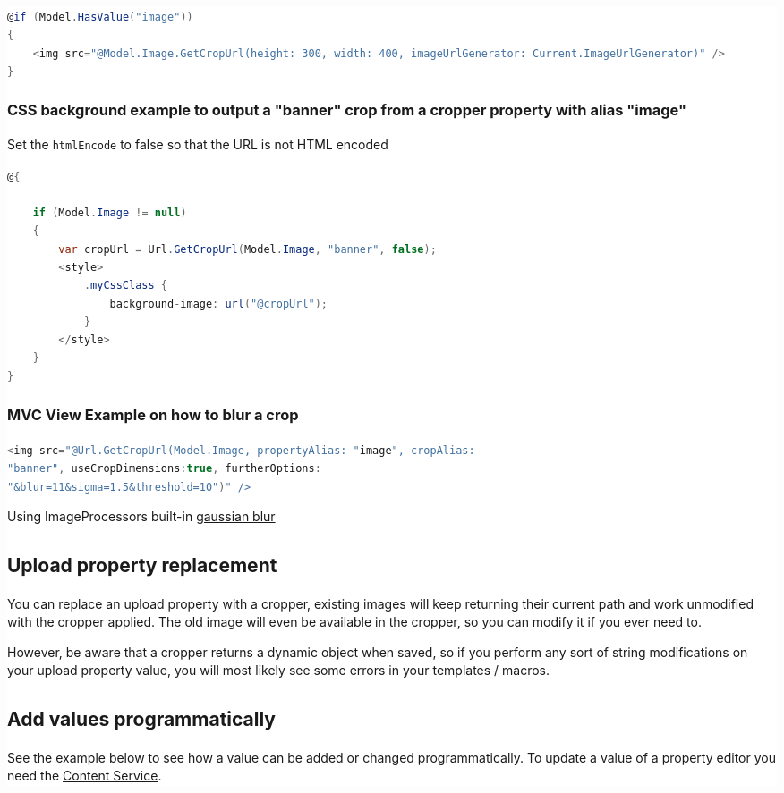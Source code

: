```csharp
@if (Model.HasValue("image"))
{
    <img src="@Model.Image.GetCropUrl(height: 300, width: 400, imageUrlGenerator: Current.ImageUrlGenerator)" />
}
```

### CSS background example to output a "banner" crop from a cropper property with alias "image"

Set the `htmlEncode` to false so that the URL is not HTML encoded

```csharp
@{

    if (Model.Image != null)
    {
        var cropUrl = Url.GetCropUrl(Model.Image, "banner", false);
        <style>
            .myCssClass {
                background-image: url("@cropUrl");
            }
        </style>
    }
}
```

### MVC View Example on how to blur a crop

```csharp
<img src="@Url.GetCropUrl(Model.Image, propertyAlias: "image", cropAlias:
"banner", useCropDimensions:true, furtherOptions:
"&blur=11&sigma=1.5&threshold=10")" />
```

Using ImageProcessors built-in [gaussian blur](https://imageprocessor.org/imageprocessor-web/imageprocessingmodule/gaussianblur/)

## Upload property replacement

You can replace an upload property with a cropper, existing images will keep returning their current path and work unmodified with the cropper
applied. The old image will even be available in the cropper, so you can modify it if you ever need to.

However, be aware that a cropper returns a dynamic object when saved, so if you perform any sort of string modifications on your upload property value,
you will most likely see some errors in your templates / macros.

## Add values programmatically

See the example below to see how a value can be added or changed programmatically. To update a value of a property editor you need the [Content Service](../../../../../Reference/Management/Services/ContentService/index.md).
